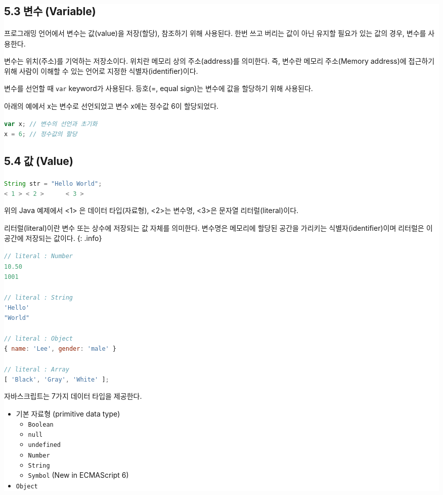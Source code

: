 ## 5.3 변수 (Variable)

프로그래밍 언어에서 변수는 값(value)을 저장(할당), 참조하기 위해 사용된다. 한번 쓰고 버리는 값이 아닌 유지할 필요가 있는 값의 경우, 변수를 사용한다.

변수는 위치(주소)를 기억하는 저장소이다. 위치란 메모리 상의 주소(address)를 의미한다. 즉, 변수란 메모리 주소(Memory address)에 접근하기 위해 사람이 이해할 수 있는 언어로 지정한 식별자(identifier)이다.

변수를 선언할 때 `var` keyword가 사용된다. 등호(=, equal sign)는 변수에 값을 할당하기 위해 사용된다.

아래의 예에서 x는 변수로 선언되었고 변수 x에는 정수값 6이 할당되었다.

```javascript
var x; // 변수의 선언과 초기화
x = 6; // 정수값의 할당
```

## 5.4 값 (Value)

```java
String str = "Hello World";
< 1 > < 2 >      < 3 >
```

위의 Java 예제에서 <1> 은 데이터 타입(자료형), <2>는 변수명, <3>은 문자열 리터럴(literal)이다.

리터럴(literal)이란 변수 또는 상수에 저장되는 값 자체를 의미한다. 변수명은 메모리에 할당된 공간을 가리키는 식별자(identifier)이며 리터럴은 이 공간에 저장되는 값이다.
{: .info}

```javascript
// literal : Number
10.50
1001

// literal : String
'Hello'
"World"

// literal : Object
{ name: 'Lee', gender: 'male' }

// literal : Array
[ 'Black', 'Gray', 'White' ];
```

자바스크립트는 7가지 데이터 타입을 제공한다.

* 기본 자료형 (primitive data type)
  * `Boolean`
  * `null`
  * `undefined`
  * `Number`
  * `String`
  * `Symbol` (New in ECMAScript 6)
* `Object`
